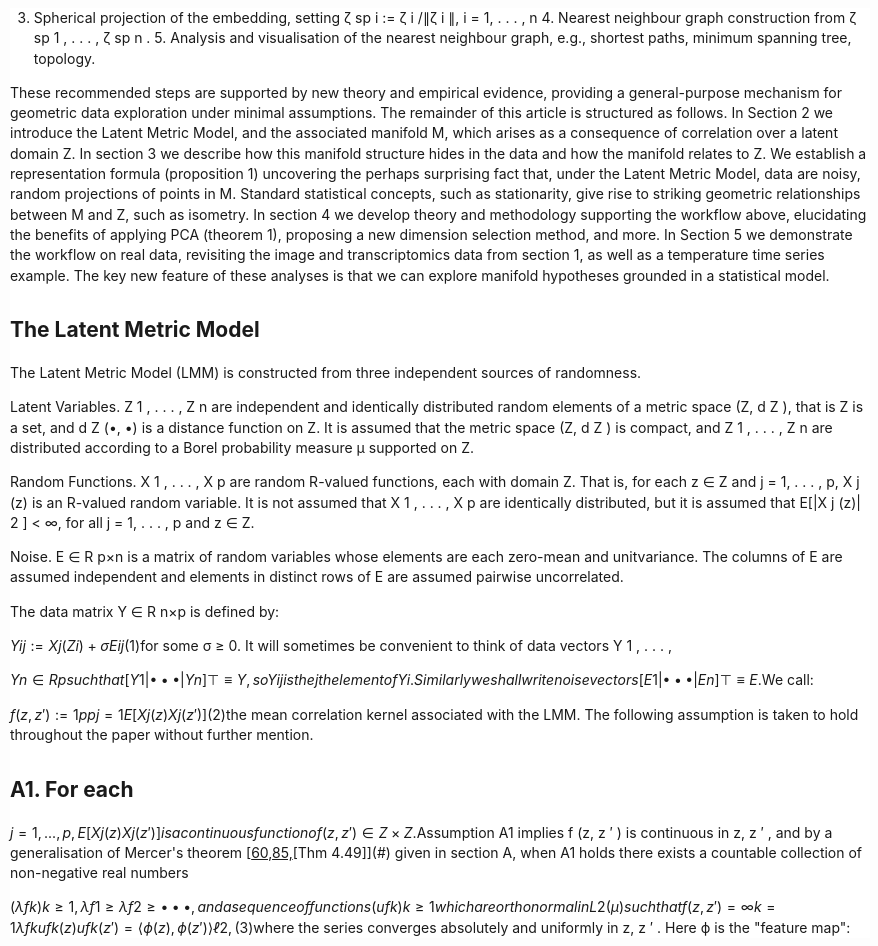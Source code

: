 3. Spherical projection of the embedding, setting ζ sp i := ζ i /∥ζ i ∥, i = 1, . . . , n 4. Nearest neighbour graph construction from ζ sp 1 , . . . , ζ sp n . 5. Analysis and visualisation of the nearest neighbour graph, e.g., shortest paths, minimum spanning tree, topology.

These recommended steps are supported by new theory and empirical evidence, providing a general-purpose mechanism for geometric data exploration under minimal assumptions. The remainder of this article is structured as follows. In Section 2 we introduce the Latent Metric Model, and the associated manifold M, which arises as a consequence of correlation over a latent domain Z. In section 3 we describe how this manifold structure hides in the data and how the manifold relates to Z. We establish a representation formula (proposition 1) uncovering the perhaps surprising fact that, under the Latent Metric Model, data are noisy, random projections of points in M. Standard statistical concepts, such as stationarity, give rise to striking geometric relationships between M and Z, such as isometry. In section 4 we develop theory and methodology supporting the workflow above, elucidating the benefits of applying PCA (theorem 1), proposing a new dimension selection method, and more. In Section 5 we demonstrate the workflow on real data, revisiting the image and transcriptomics data from section 1, as well as a temperature time series example. The key new feature of these analyses is that we can explore manifold hypotheses grounded in a statistical model.

## The Latent Metric Model

The Latent Metric Model (LMM) is constructed from three independent sources of randomness.

Latent Variables. Z 1 , . . . , Z n are independent and identically distributed random elements of a metric space (Z, d Z ), that is Z is a set, and d Z (•, •) is a distance function on Z. It is assumed that the metric space (Z, d Z ) is compact, and Z 1 , . . . , Z n are distributed according to a Borel probability measure µ supported on Z.

Random Functions. X 1 , . . . , X p are random R-valued functions, each with domain Z. That is, for each z ∈ Z and j = 1, . . . , p, X j (z) is an R-valued random variable. It is not assumed that X 1 , . . . , X p are identically distributed, but it is assumed that E[|X j (z)| 2 ] < ∞, for all j = 1, . . . , p and z ∈ Z.

Noise. E ∈ R p×n is a matrix of random variables whose elements are each zero-mean and unitvariance. The columns of E are assumed independent and elements in distinct rows of E are assumed pairwise uncorrelated.

The data matrix Y ∈ R n×p is defined by:

$Y ij := X j (Z i ) + σE ij (1)$for some σ ≥ 0. It will sometimes be convenient to think of data vectors Y 1 , . . . ,

$Y n ∈ R p such that [Y 1 | • • • |Y n ] ⊤ ≡ Y, so Y ij is the jth element of Y i . Similarly we shall write noise vectors [E 1 | • • • |E n ] ⊤ ≡ E.$We call:

$f (z, z ′ ) := 1 p p j=1 E[X j (z)X j (z ′ )](2)$the mean correlation kernel associated with the LMM. The following assumption is taken to hold throughout the paper without further mention.

## A1. For each

$j = 1, . . . , p, E[X j (z)X j (z ′ )] is a continuous function of (z, z ′ ) ∈ Z × Z.$Assumption A1 implies f (z, z ′ ) is continuous in z, z ′ , and by a generalisation of Mercer's theorem [[60,](#b58)[85,](#b83)[Thm 4.49]](#) given in section A, when A1 holds there exists a countable collection of non-negative real numbers

$(λ f k ) k≥1 , λ f 1 ≥ λ f 2 ≥ • • • , and a sequence of functions (u f k ) k≥1 which are orthonormal in L 2 (µ) such that f (z, z ′ ) = ∞ k=1 λ f k u f k (z)u f k (z ′ ) = ⟨ϕ(z), ϕ(z ′ )⟩ ℓ2 ,(3)$where the series converges absolutely and uniformly in z, z ′ . Here ϕ is the "feature map":
